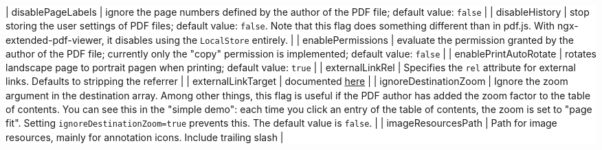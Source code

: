 | disablePageLabels                    | ignore the page numbers defined by the author of the PDF file; default value: <code>false</code>                                                                                                                                                                                                                                                                                                                                                                                                                                                                                                                                                                                              |
| disableHistory                       | stop storing the user settings of PDF files; default value: <code>false</code>. Note that this flag does something different than in pdf.js. With ngx-extended-pdf-viewer, it disables using the <code>LocalStore</code> entirely.                                                                                                                                                                                                                                                                                                                                                                                                                                                            |
| enablePermissions                    | evaluate the permission granted by the author of the PDF file; currently only the "copy" permission is implemented; default value: <code>false</code>                                                                                                                                                                                                                                                                                                                                                                                                                                                                                                                                         |
| enablePrintAutoRotate                | rotates landscape page to portrait pagen when printing; default value: <code>true</code>                                                                                                                                                                                                                                                                                                                                                                                                                                                                                                                                                                                                      |
| externalLinkRel                      | Specifies the <code>rel</code> attribute for external links. Defaults to stripping the referrer                                                                                                                                                                                                                                                                                                                                                                                                                                                                                                                                                                                               |
| externalLinkTarget                   | documented <a href="/link">here</a>                                                                                                                                                                                                                                                                                                                                                                                                                                                                                                                                                                                                                                                           |
| ignoreDestinationZoom                | Ignore the zoom argument in the destination array. Among other things, this flag is useful if the PDF author has added the zoom factor to the table of contents. You can see this in the "simple demo": each time you click an entry of the table of contents, the zoom is set to "page fit". Setting `ignoreDestinationZoom=true` prevents this. The default value is <code>false</code>.                                                                                                                                                                                                                                                                                                    |
| imageResourcesPath                   | Path for image resources, mainly for annotation icons. Include trailing slash                                                                                                                                                                                                                                                                                                                                                                                                                                                                                                                                                                                                                 |